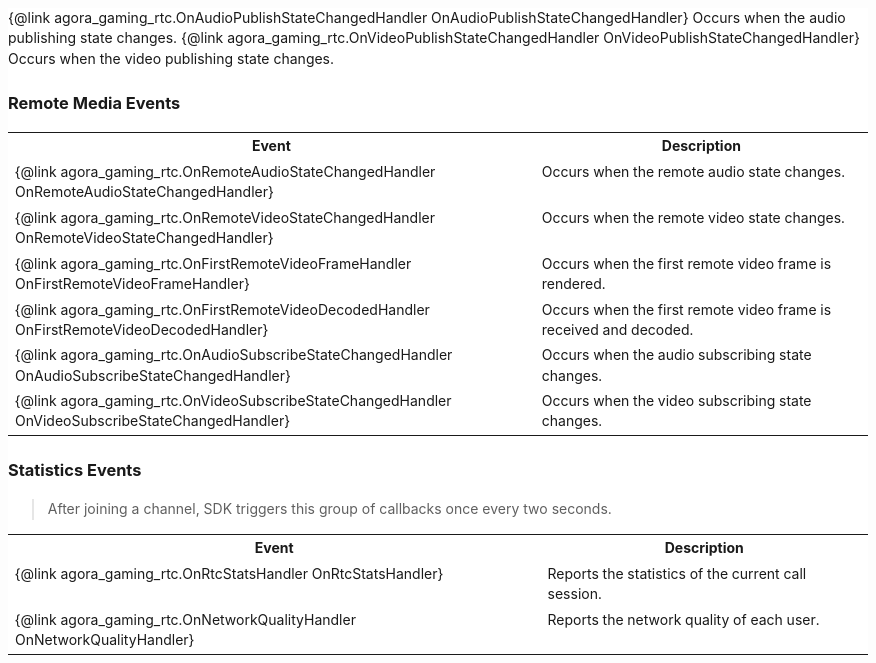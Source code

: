 <tr>
<td>{@link agora_gaming_rtc.OnAudioPublishStateChangedHandler OnAudioPublishStateChangedHandler}</td>
<td>Occurs when the audio publishing state changes.</td>
</tr>
<tr>
<td>{@link agora_gaming_rtc.OnVideoPublishStateChangedHandler OnVideoPublishStateChangedHandler}</td>
<td>Occurs when the video publishing state changes.</td>
</tr>
</table>

### Remote Media Events

<table>
<tr>
<th>Event</th>
<th>Description</th>
</tr>
<tr>
<td>{@link agora_gaming_rtc.OnRemoteAudioStateChangedHandler OnRemoteAudioStateChangedHandler}</td>
<td>Occurs when the remote audio state changes.</td>
</tr>
<tr>
<td>{@link agora_gaming_rtc.OnRemoteVideoStateChangedHandler OnRemoteVideoStateChangedHandler}</td>
<td>Occurs when the remote video state changes.</td>
</tr>
<tr>
<td>{@link agora_gaming_rtc.OnFirstRemoteVideoFrameHandler OnFirstRemoteVideoFrameHandler}</td>
<td>Occurs when the first remote video frame is rendered.</td>
</tr>
<tr>
<td>{@link agora_gaming_rtc.OnFirstRemoteVideoDecodedHandler OnFirstRemoteVideoDecodedHandler}</td>
<td>Occurs when the first remote video frame is received and decoded.</td>
</tr>
<tr>
<td>{@link agora_gaming_rtc.OnAudioSubscribeStateChangedHandler OnAudioSubscribeStateChangedHandler}</td>
<td>Occurs when the audio subscribing state changes.</td>
</tr>
<tr>
<td>{@link agora_gaming_rtc.OnVideoSubscribeStateChangedHandler OnVideoSubscribeStateChangedHandler}</td>
<td>Occurs when the video subscribing state changes.</td>
</tr>
</table>

### Statistics Events

> After joining a channel, SDK triggers this group of callbacks once every two seconds.

<table>
<tr>
<th>Event</th>
<th>Description</th>
</tr>
<tr>
<td>{@link agora_gaming_rtc.OnRtcStatsHandler OnRtcStatsHandler}</td>
<td>Reports the statistics of the current call session.</td>
</tr>
<tr>
<td>{@link agora_gaming_rtc.OnNetworkQualityHandler OnNetworkQualityHandler}</td>
<td>Reports the network quality of each user.</td>
</tr>